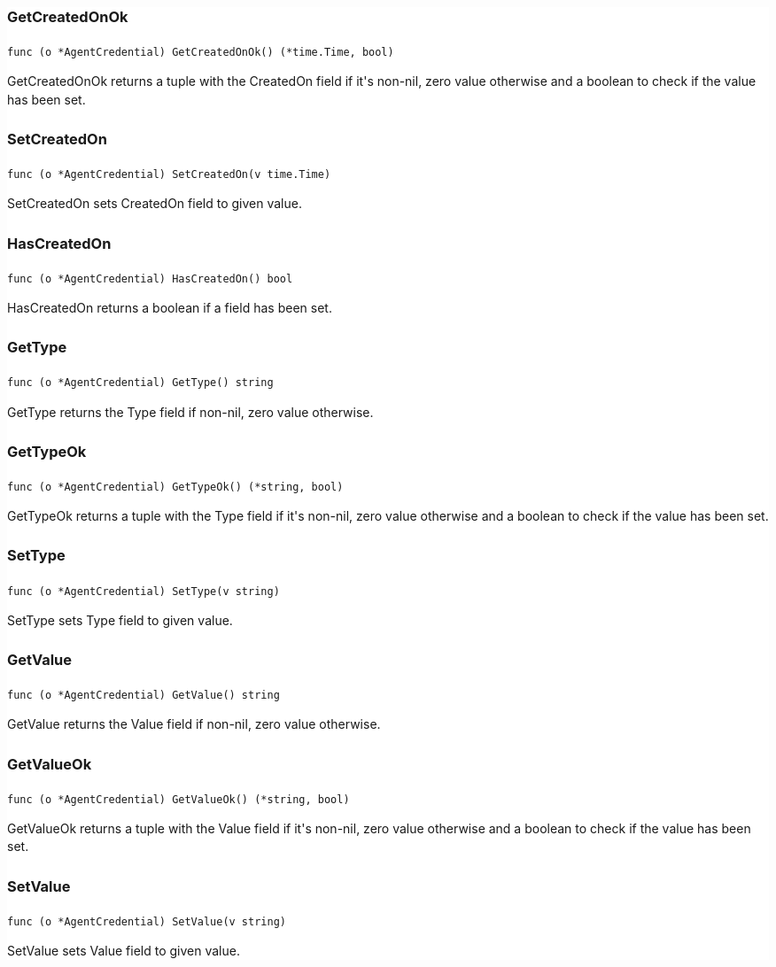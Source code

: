 ### GetCreatedOnOk

`func (o *AgentCredential) GetCreatedOnOk() (*time.Time, bool)`

GetCreatedOnOk returns a tuple with the CreatedOn field if it's non-nil, zero value otherwise
and a boolean to check if the value has been set.

### SetCreatedOn

`func (o *AgentCredential) SetCreatedOn(v time.Time)`

SetCreatedOn sets CreatedOn field to given value.

### HasCreatedOn

`func (o *AgentCredential) HasCreatedOn() bool`

HasCreatedOn returns a boolean if a field has been set.

### GetType

`func (o *AgentCredential) GetType() string`

GetType returns the Type field if non-nil, zero value otherwise.

### GetTypeOk

`func (o *AgentCredential) GetTypeOk() (*string, bool)`

GetTypeOk returns a tuple with the Type field if it's non-nil, zero value otherwise
and a boolean to check if the value has been set.

### SetType

`func (o *AgentCredential) SetType(v string)`

SetType sets Type field to given value.


### GetValue

`func (o *AgentCredential) GetValue() string`

GetValue returns the Value field if non-nil, zero value otherwise.

### GetValueOk

`func (o *AgentCredential) GetValueOk() (*string, bool)`

GetValueOk returns a tuple with the Value field if it's non-nil, zero value otherwise
and a boolean to check if the value has been set.

### SetValue

`func (o *AgentCredential) SetValue(v string)`

SetValue sets Value field to given value.
